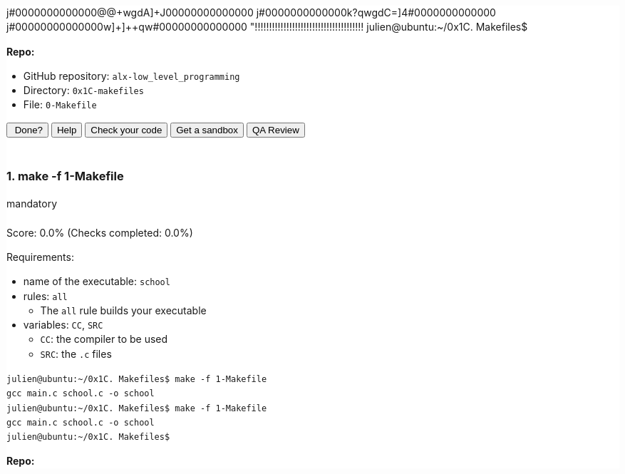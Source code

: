 j#0000000000000@@+wgdA]+J00000000000000
j#0000000000000k?qwgdC=]4#0000000000000
j#00000000000000w]+]++qw#00000000000000
&quot;!!!!!!!!!!!!!!!!!!!!!!!!!!!!!!!!!!!!!!
julien@ubuntu:~/0x1C. Makefiles$ 
</code></pre>
        </div>
        <div>
            <div>
                <p><strong>Repo:</strong></p>
                <ul>
                    <li>GitHub repository:&nbsp;<code>alx-low_level_programming</code></li>
                    <li>Directory:&nbsp;<code>0x1C-makefiles</code></li>
                    <li>File:&nbsp;<code>0-Makefile</code></li>
                </ul>
            </div>
        </div>
        <div>
            <div>
                <div><button>&nbsp;Done?</button> <button>Help</button> <button>Check your code</button> <button>Get a sandbox</button> <button>QA Review</button></div>
                <div><br></div>
            </div>
        </div>
    </div>
</div>
<div>
    <div>
        <div>
            <h3>1. make -f 1-Makefile</h3>
            <div>mandatory</div>
        </div>
        <div>
            <div>
                <div>
                    <div><br></div>
                </div>
                <div>Score:&nbsp;0.0%&nbsp;(Checks completed: 0.0%)</div>
            </div>
            <p>Requirements:</p>
            <ul>
                <li>name of the executable:&nbsp;<code>school</code></li>
                <li>rules:&nbsp;<code>all</code>
                    <ul>
                        <li>The&nbsp;<code>all</code> rule builds your executable</li>
                    </ul>
                </li>
                <li>variables:&nbsp;<code>CC</code>,&nbsp;<code>SRC</code>
                    <ul>
                        <li><code>CC</code>: the compiler to be used</li>
                        <li><code>SRC</code>: the&nbsp;<code>.c</code> files</li>
                    </ul>
                </li>
            </ul>
            <pre><code>julien@ubuntu:~/0x1C. Makefiles$ make -f 1-Makefile
gcc main.c school.c -o school
julien@ubuntu:~/0x1C. Makefiles$ make -f 1-Makefile
gcc main.c school.c -o school
julien@ubuntu:~/0x1C. Makefiles$
</code></pre>
        </div>
        <div>
            <div>
                <p><strong>Repo:</strong></p>